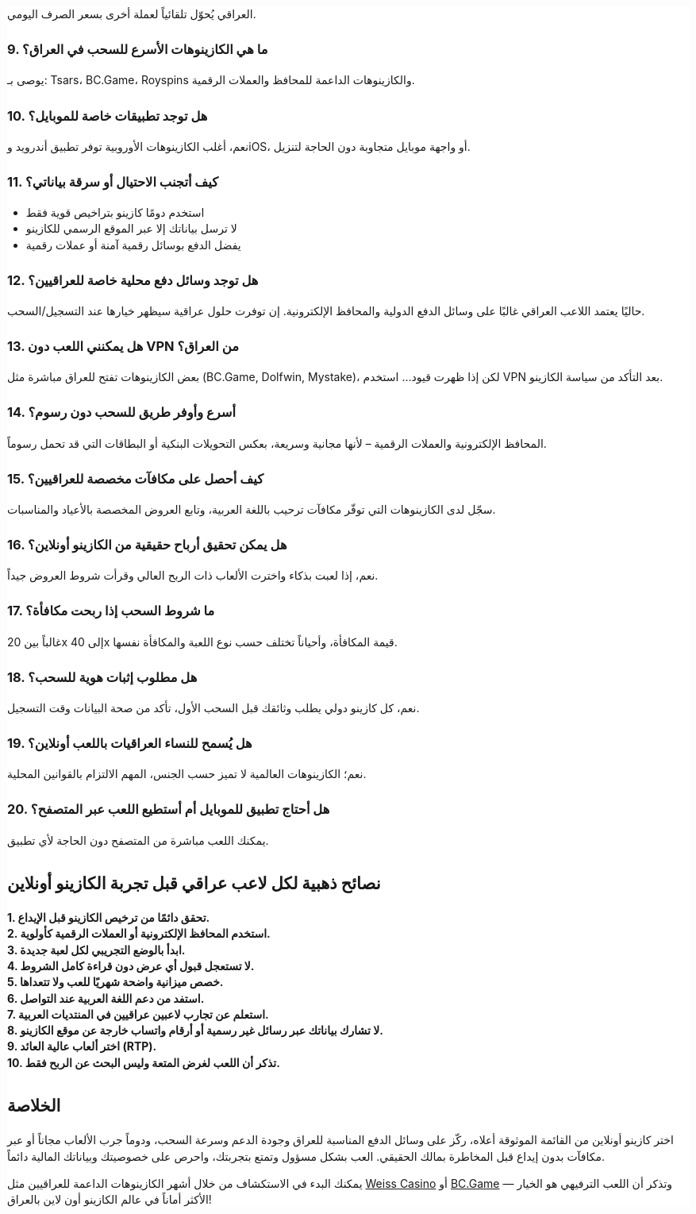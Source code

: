 العراقي يُحوّل تلقائياً لعملة أخرى بسعر الصرف اليومي.</p><h3 id="9">9. <strong>ما هي الكازينوهات الأسرع للسحب في العراق؟</strong></h3><p>يوصى بـ: Tsars، BC.Game، Royspins والكازينوهات الداعمة للمحافظ والعملات الرقمية.</p><h3 id="10">10. <strong>هل توجد تطبيقات خاصة للموبايل؟</strong></h3><p>نعم، أغلب الكازينوهات الأوروبية توفر تطبيق أندرويد وiOS، أو واجهة موبايل متجاوبة دون الحاجة لتنزيل.</p><h3 id="11">11. <strong>كيف أتجنب الاحتيال أو سرقة بياناتي؟</strong></h3><ul><li>استخدم دومًا كازينو بتراخيص قوية فقط</li><li>لا ترسل بياناتك إلا عبر الموقع الرسمي للكازينو </li><li>يفضل الدفع بوسائل رقمية آمنة أو عملات رقمية</li></ul><h3 id="12">12. <strong>هل توجد وسائل دفع محلية خاصة للعراقيين؟</strong></h3><p>حاليًا يعتمد اللاعب العراقي غالبًا على وسائل الدفع الدولية والمحافظ الإلكترونية. إن توفرت حلول عراقية سيظهر خيارها عند التسجيل/السحب.</p><h3 id="13vpn">13. <strong>هل يمكنني اللعب دون VPN من العراق؟</strong></h3><p>بعض الكازينوهات تفتح للعراق مباشرة مثل (BC.Game, Dolfwin, Mystake)، لكن إذا ظهرت قيود… استخدم VPN بعد التأكد من سياسة الكازينو.</p><h3 id="14">14. <strong>أسرع وأوفر طريق للسحب دون رسوم؟</strong></h3><p>المحافظ الإلكترونية والعملات الرقمية – لأنها مجانية وسريعة، بعكس التحويلات البنكية أو البطاقات التي قد تحمل رسوماً.</p><h3 id="15">15. <strong>كيف أحصل على مكافآت مخصصة للعراقيين؟</strong></h3><p>سجّل لدى الكازينوهات التي توفّر مكافآت ترحيب باللغة العربية، وتابع العروض المخصصة بالأعياد والمناسبات.</p><h3 id="16">16. <strong>هل يمكن تحقيق أرباح حقيقية من الكازينو أونلاين؟</strong></h3><p>نعم، إذا لعبت بذكاء واخترت الألعاب ذات الربح العالي وقرأت شروط العروض جيداً.</p><h3 id="17">17. <strong>ما شروط السحب إذا ربحت مكافأة؟</strong></h3><p>غالباً بين 20x إلى 40x قيمة المكافأة، وأحياناً تختلف حسب نوع اللعبة والمكافأة نفسها.</p><h3 id="18">18. <strong>هل مطلوب إثبات هوية للسحب؟</strong></h3><p>نعم، كل كازينو دولي يطلب وثائقك قبل السحب الأول، تأكد من صحة البيانات وقت التسجيل.</p><h3 id="19">19. <strong>هل يُسمح للنساء العراقيات باللعب أونلاين؟</strong></h3><p>نعم؛ الكازينوهات العالمية لا تميز حسب الجنس، المهم الالتزام بالقوانين المحلية.</p><h3 id="20-1">20. <strong>هل أحتاج تطبيق للموبايل أم أستطيع اللعب عبر المتصفح؟</strong></h3><p>يمكنك اللعب مباشرة من المتصفح دون الحاجة لأي تطبيق.</p><h2 id="-11">نصائح ذهبية لكل لاعب عراقي قبل تجربة الكازينو أونلاين</h2><p><strong>1. تحقق دائمًا من ترخيص الكازينو قبل الإيداع.</strong><br /><strong>2. استخدم المحافظ الإلكترونية أو العملات الرقمية كأولوية.</strong><br /><strong>3. ابدأ بالوضع التجريبي لكل لعبة جديدة.</strong><br /><strong>4. لا تستعجل قبول أي عرض دون قراءة كامل الشروط.</strong><br /><strong>5. خصص ميزانية واضحة شهريًا للعب ولا تتعداها.</strong><br /><strong>6. استفد من دعم اللغة العربية عند التواصل.</strong><br /><strong>7. استعلم عن تجارب لاعبين عراقيين في المنتديات العربية.</strong><br /><strong>8. لا تشارك بياناتك عبر رسائل غير رسمية أو أرقام واتساب خارجة عن موقع الكازينو.</strong><br /><strong>9. اختر ألعاب عالية العائد (RTP).</strong><br /><strong>10. تذكر أن اللعب لغرض المتعة وليس البحث عن الربح فقط.</strong></p><h2 id="-12">الخلاصة</h2><p>اختر كازينو أونلاين من القائمة الموثوقة أعلاه، ركّز على وسائل الدفع المناسبة للعراق وجودة الدعم وسرعة السحب، ودوماً جرب الألعاب مجاناً أو عبر مكافآت بدون إيداع قبل المخاطرة بمالك الحقيقي. العب بشكل مسؤول وتمتع بتجربتك، واحرص على خصوصيتك وبياناتك المالية دائماً.</p><p>يمكنك البدء في الاستكشاف من خلال أشهر الكازينوهات الداعمة للعراقيين مثل <a href="https://arabiccasinos.guide/top/weiss/" target="_blank" rel="noopener noreferrer">Weiss Casino</a> أو <a href="https://arabiccasinos.guide/top/bc.game/" target="_blank" rel="noopener noreferrer">BC.Game</a> — وتذكر أن اللعب الترفيهي هو الخيار الأكثر أماناً في عالم الكازينو أون لاين بالعراق!</p>

